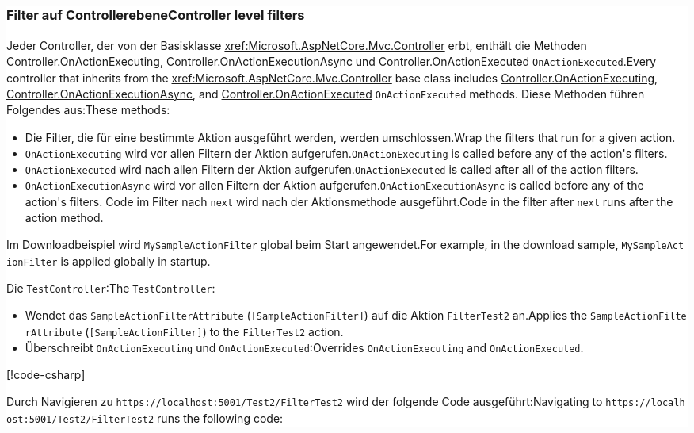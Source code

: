 ### <a name="controller-level-filters"></a><span data-ttu-id="8e8e2-220">Filter auf Controllerebene</span><span class="sxs-lookup"><span data-stu-id="8e8e2-220">Controller level filters</span></span>

<span data-ttu-id="8e8e2-221">Jeder Controller, der von der Basisklasse <xref:Microsoft.AspNetCore.Mvc.Controller> erbt, enthält die Methoden [Controller.OnActionExecuting](xref:Microsoft.AspNetCore.Mvc.Controller.OnActionExecuting*), [Controller.OnActionExecutionAsync](xref:Microsoft.AspNetCore.Mvc.Controller.OnActionExecutionAsync*) und [Controller.OnActionExecuted](xref:Microsoft.AspNetCore.Mvc.Controller.OnActionExecuted*)
`OnActionExecuted`.</span><span class="sxs-lookup"><span data-stu-id="8e8e2-221">Every controller that inherits from the <xref:Microsoft.AspNetCore.Mvc.Controller> base class includes [Controller.OnActionExecuting](xref:Microsoft.AspNetCore.Mvc.Controller.OnActionExecuting*),  [Controller.OnActionExecutionAsync](xref:Microsoft.AspNetCore.Mvc.Controller.OnActionExecutionAsync*), and [Controller.OnActionExecuted](xref:Microsoft.AspNetCore.Mvc.Controller.OnActionExecuted*)
`OnActionExecuted` methods.</span></span> <span data-ttu-id="8e8e2-222">Diese Methoden führen Folgendes aus:</span><span class="sxs-lookup"><span data-stu-id="8e8e2-222">These methods:</span></span>

* <span data-ttu-id="8e8e2-223">Die Filter, die für eine bestimmte Aktion ausgeführt werden, werden umschlossen.</span><span class="sxs-lookup"><span data-stu-id="8e8e2-223">Wrap the filters that run for a given action.</span></span>
* <span data-ttu-id="8e8e2-224">`OnActionExecuting` wird vor allen Filtern der Aktion aufgerufen.</span><span class="sxs-lookup"><span data-stu-id="8e8e2-224">`OnActionExecuting` is called before any of the action's filters.</span></span>
* <span data-ttu-id="8e8e2-225">`OnActionExecuted` wird nach allen Filtern der Aktion aufgerufen.</span><span class="sxs-lookup"><span data-stu-id="8e8e2-225">`OnActionExecuted` is called after all of the action filters.</span></span>
* <span data-ttu-id="8e8e2-226">`OnActionExecutionAsync` wird vor allen Filtern der Aktion aufgerufen.</span><span class="sxs-lookup"><span data-stu-id="8e8e2-226">`OnActionExecutionAsync` is called before any of the action's filters.</span></span> <span data-ttu-id="8e8e2-227">Code im Filter nach `next` wird nach der Aktionsmethode ausgeführt.</span><span class="sxs-lookup"><span data-stu-id="8e8e2-227">Code in the filter after `next` runs after the action method.</span></span>

<span data-ttu-id="8e8e2-228">Im Downloadbeispiel wird `MySampleActionFilter` global beim Start angewendet.</span><span class="sxs-lookup"><span data-stu-id="8e8e2-228">For example, in the download sample, `MySampleActionFilter` is applied globally in startup.</span></span>

<span data-ttu-id="8e8e2-229">Die `TestController`:</span><span class="sxs-lookup"><span data-stu-id="8e8e2-229">The `TestController`:</span></span>

* <span data-ttu-id="8e8e2-230">Wendet das `SampleActionFilterAttribute` (`[SampleActionFilter]`) auf die Aktion `FilterTest2` an.</span><span class="sxs-lookup"><span data-stu-id="8e8e2-230">Applies the `SampleActionFilterAttribute` (`[SampleActionFilter]`) to the `FilterTest2` action.</span></span>
* <span data-ttu-id="8e8e2-231">Überschreibt `OnActionExecuting` und `OnActionExecuted`:</span><span class="sxs-lookup"><span data-stu-id="8e8e2-231">Overrides `OnActionExecuting` and `OnActionExecuted`.</span></span>

[!code-csharp[](./filters/3.1sample/FiltersSample/Controllers/TestController.cs?name=snippet)]



<span data-ttu-id="8e8e2-232">Durch Navigieren zu `https://localhost:5001/Test2/FilterTest2` wird der folgende Code ausgeführt:</span><span class="sxs-lookup"><span data-stu-id="8e8e2-232">Navigating to `https://localhost:5001/Test2/FilterTest2` runs the following code:</span></span>
